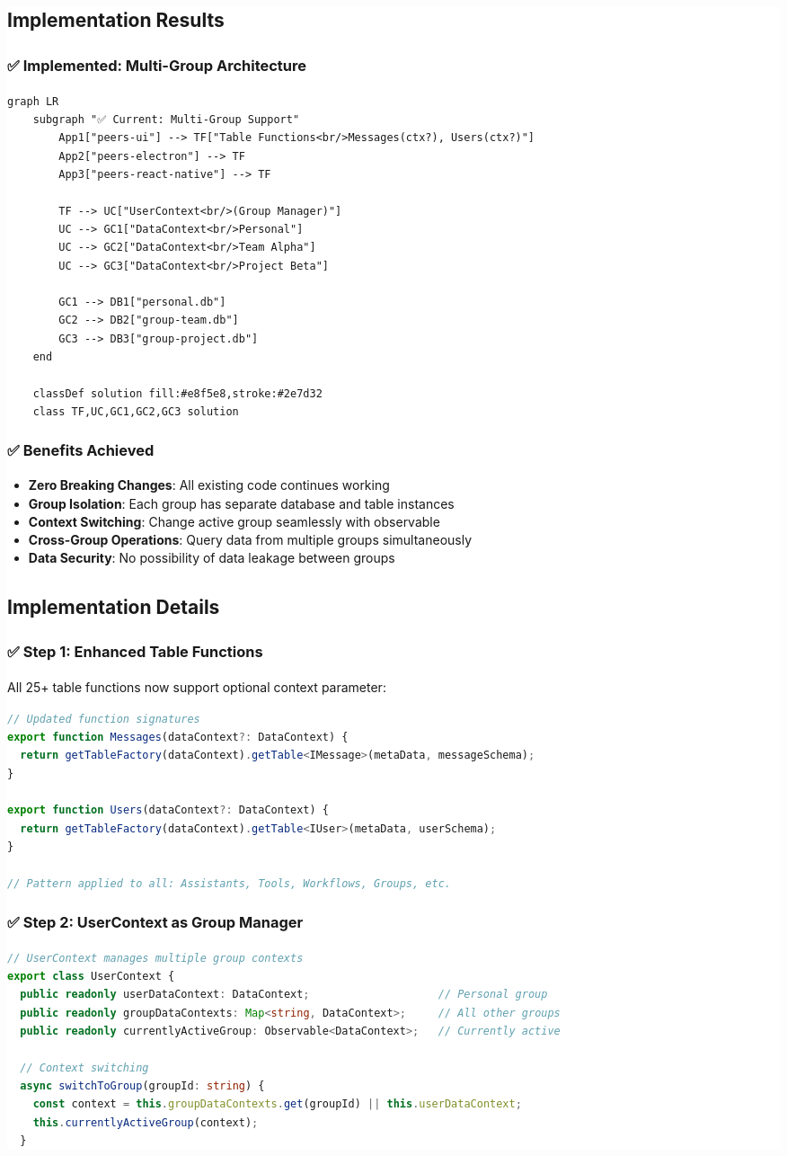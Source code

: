 ## Implementation Results

### ✅ Implemented: Multi-Group Architecture
```mermaid
graph LR
    subgraph "✅ Current: Multi-Group Support"
        App1["peers-ui"] --> TF["Table Functions<br/>Messages(ctx?), Users(ctx?)"]
        App2["peers-electron"] --> TF
        App3["peers-react-native"] --> TF
        
        TF --> UC["UserContext<br/>(Group Manager)"]
        UC --> GC1["DataContext<br/>Personal"]
        UC --> GC2["DataContext<br/>Team Alpha"] 
        UC --> GC3["DataContext<br/>Project Beta"]
        
        GC1 --> DB1["personal.db"]
        GC2 --> DB2["group-team.db"]
        GC3 --> DB3["group-project.db"]
    end
    
    classDef solution fill:#e8f5e8,stroke:#2e7d32
    class TF,UC,GC1,GC2,GC3 solution
```

### ✅ Benefits Achieved
- **Zero Breaking Changes**: All existing code continues working
- **Group Isolation**: Each group has separate database and table instances  
- **Context Switching**: Change active group seamlessly with observable
- **Cross-Group Operations**: Query data from multiple groups simultaneously
- **Data Security**: No possibility of data leakage between groups

## Implementation Details

### ✅ Step 1: Enhanced Table Functions
All 25+ table functions now support optional context parameter:

```typescript
// Updated function signatures
export function Messages(dataContext?: DataContext) {
  return getTableFactory(dataContext).getTable<IMessage>(metaData, messageSchema);
}

export function Users(dataContext?: DataContext) {
  return getTableFactory(dataContext).getTable<IUser>(metaData, userSchema);
}

// Pattern applied to all: Assistants, Tools, Workflows, Groups, etc.
```

### ✅ Step 2: UserContext as Group Manager
```typescript
// UserContext manages multiple group contexts
export class UserContext {
  public readonly userDataContext: DataContext;                    // Personal group
  public readonly groupDataContexts: Map<string, DataContext>;     // All other groups  
  public readonly currentlyActiveGroup: Observable<DataContext>;   // Currently active
  
  // Context switching
  async switchToGroup(groupId: string) {
    const context = this.groupDataContexts.get(groupId) || this.userDataContext;
    this.currentlyActiveGroup(context);
  }
```